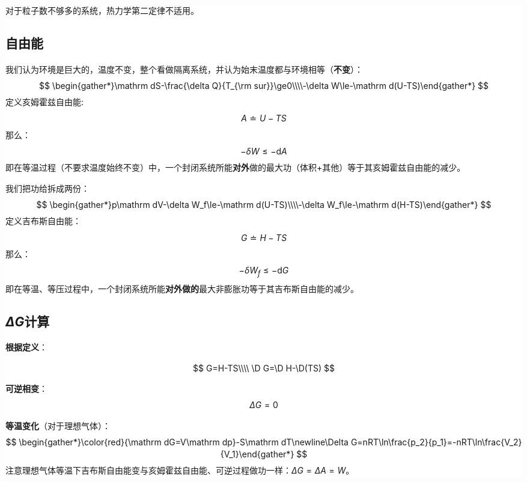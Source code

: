 对于粒子数不够多的系统，热力学第二定律不适用。

## 自由能

我们认为环境是巨大的，温度不变，整个看做隔离系统，并认为始末温度都与环境相等（**不变**）：
$$
\begin{gather*}\mathrm dS-\frac{\delta Q}{T_{\rm sur}}\ge0\\\\-\delta W\le-\mathrm d(U-TS)\end{gather*}
$$
定义亥姆霍兹自由能:
$$
A\doteq U-TS
$$
那么：
$$
-\delta W\le-\mathrm dA
$$
即在等温过程（不要求温度始终不变）中，一个封闭系统所能<b>对外</b>做的最大功（体积+其他）等于其亥姆霍兹自由能的减少。

我们把功给拆成两份：
$$
\begin{gather*}p\mathrm dV-\delta W_f\le-\mathrm d(U-TS)\\\\-\delta W_f\le-\mathrm d(H-TS)\end{gather*}
$$
定义吉布斯自由能：
$$
G\doteq H-TS
$$
那么：
$$
-\delta W_f\le-\mathrm dG
$$
即在等温、等压过程中，一个封闭系统所能<b>对外做的</b>最大非膨胀功等于其吉布斯自由能的减少。

## $\Delta G$计算

<b>根据定义</b>：

$$
G=H-TS\\\\
\D G=\D H-\D(TS)
$$

<b>可逆相变</b>：
$$
\Delta G=0
$$

<b>等温变化</b>（对于理想气体）：
$$
\begin{gather*}\color{red}{\mathrm dG=V\mathrm dp}-S\mathrm dT\newline\Delta G=nRT\ln\frac{p_2}{p_1}=-nRT\ln\frac{V_2}{V_1}\end{gather*}
$$
注意理想气体等温下吉布斯自由能变与亥姆霍兹自由能、可逆过程做功一样：$\Delta G=\Delta A=W$。
